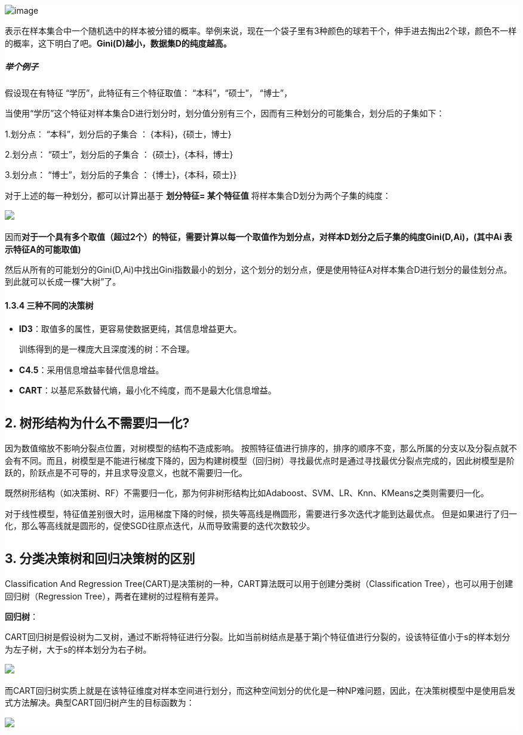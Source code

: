 ![image](https://wx1.sinaimg.cn/large/00630Defly1g4q5dmvyykj30eb01edfs.jpg)

表示在样本集合中一个随机选中的样本被分错的概率。举例来说，现在一个袋子里有3种颜色的球若干个，伸手进去掏出2个球，颜色不一样的概率，这下明白了吧。**Gini(D)越小，数据集D的纯度越高。**

##### 举个例子

假设现在有特征 “学历”，此特征有三个特征取值： “本科”，“硕士”， “博士”，

当使用“学历”这个特征对样本集合D进行划分时，划分值分别有三个，因而有三种划分的可能集合，划分后的子集如下：

1.划分点： “本科”，划分后的子集合 ： {本科}，{硕士，博士}

2.划分点： “硕士”，划分后的子集合 ： {硕士}，{本科，博士}

3.划分点： “博士”，划分后的子集合 ： {博士}，{本科，硕士}}

对于上述的每一种划分，都可以计算出基于 **划分特征= 某个特征值** 将样本集合D划分为两个子集的纯度：

![](https://latex.codecogs.com/gif.latex?Gini(D,A)=\frac{|D_1|}{|D|}Gini(D_1)+\frac{|D_2|}{|D|}Gini(D_2))

因而**对于一个具有多个取值（超过2个）的特征，需要计算以每一个取值作为划分点，对样本D划分之后子集的纯度Gini(D,Ai)，(其中Ai 表示特征A的可能取值)**

然后从所有的可能划分的Gini(D,Ai)中找出Gini指数最小的划分，这个划分的划分点，便是使用特征A对样本集合D进行划分的最佳划分点。到此就可以长成一棵“大树”了。

#### 1.3.4 三种不同的决策树

- **ID3**：取值多的属性，更容易使数据更纯，其信息增益更大。

  训练得到的是一棵庞大且深度浅的树：不合理。

- **C4.5**：采用信息增益率替代信息增益。

- **CART**：以基尼系数替代熵，最小化不纯度，而不是最大化信息增益。

## 2. 树形结构为什么不需要归一化?

因为数值缩放不影响分裂点位置，对树模型的结构不造成影响。
按照特征值进行排序的，排序的顺序不变，那么所属的分支以及分裂点就不会有不同。而且，树模型是不能进行梯度下降的，因为构建树模型（回归树）寻找最优点时是通过寻找最优分裂点完成的，因此树模型是阶跃的，阶跃点是不可导的，并且求导没意义，也就不需要归一化。

既然树形结构（如决策树、RF）不需要归一化，那为何非树形结构比如Adaboost、SVM、LR、Knn、KMeans之类则需要归一化。

对于线性模型，特征值差别很大时，运用梯度下降的时候，损失等高线是椭圆形，需要进行多次迭代才能到达最优点。
但是如果进行了归一化，那么等高线就是圆形的，促使SGD往原点迭代，从而导致需要的迭代次数较少。

## 3. 分类决策树和回归决策树的区别

Classification And Regression Tree(CART)是决策树的一种，CART算法既可以用于创建分类树（Classification Tree），也可以用于创建回归树（Regression Tree），两者在建树的过程稍有差异。

**回归树**：

CART回归树是假设树为二叉树，通过不断将特征进行分裂。比如当前树结点是基于第j个特征值进行分裂的，设该特征值小于s的样本划分为左子树，大于s的样本划分为右子树。 

![](https://julyedu-img.oss-cn-beijing.aliyuncs.com/quesbase6415343854853617715.png)

而CART回归树实质上就是在该特征维度对样本空间进行划分，而这种空间划分的优化是一种NP难问题，因此，在决策树模型中是使用启发式方法解决。典型CART回归树产生的目标函数为：

![](https://julyedu-img.oss-cn-beijing.aliyuncs.com/quesbase64153438551488112806.png)
